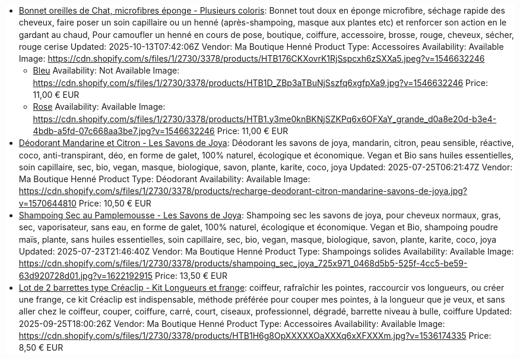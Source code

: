 - [Bonnet oreilles de Chat, microfibres éponge - Plusieurs coloris](https://ma-boutique-henne.com/products/bonnet-oreilles-de-chat-bleu-microfibre-eponge-serviette-de-bain-sechage-rapide): Bonnet tout doux en éponge microfibre, séchage rapide des cheveux, faire poser un soin capillaire ou un henné (après-shampoing, masque aux plantes etc) et renforcer son action en le gardant au chaud, Pour camoufler un henné en cours de pose, boutique, coiffure, accessoire, brosse, rouge, cheveux, sécher, rouge cerise
  Updated: 2025-10-13T07:42:06Z
  Vendor: Ma Boutique Henné
  Product Type: Accessoires
  Availability: Available
  Image: https://cdn.shopify.com/s/files/1/2730/3378/products/HTB176CKXovrK1RjSspcxh6zSXXa5.jpeg?v=1546632246
  - [Bleu](https://ma-boutique-henne.com/products/bonnet-oreilles-de-chat-bleu-microfibre-eponge-serviette-de-bain-sechage-rapide?variant=12906361913387)
    Availability: Not Available
    Image: https://cdn.shopify.com/s/files/1/2730/3378/products/HTB1D_ZBp3aTBuNjSszfq6xgfpXa9.jpg?v=1546632246
    Price: 11,00 € EUR
  - [Rose](https://ma-boutique-henne.com/products/bonnet-oreilles-de-chat-bleu-microfibre-eponge-serviette-de-bain-sechage-rapide?variant=15285331525675)
    Availability: Available
    Image: https://cdn.shopify.com/s/files/1/2730/3378/products/HTB1.y3me0knBKNjSZKPq6x6OFXaY_grande_d0a8e20d-b3e4-4bdb-a5fd-07c668aa3be7.jpg?v=1546632246
    Price: 11,00 € EUR
- [Déodorant Mandarine et Citron - Les Savons de Joya](https://ma-boutique-henne.com/products/deodorant-vegan-bio-les-savons-de-joya-mandarine-et-citron): Déodorant les savons de joya, mandarin, citron, peau sensible, réactive, coco, anti-transpirant, déo, en forme de galet, 100% naturel, écologique et économique. Vegan et Bio sans huiles essentielles, soin capillaire, sec, bio, vegan, masque, biologique, savon, plante, karite, coco, joya
  Updated: 2025-07-25T06:21:47Z
  Vendor: Ma Boutique Henné
  Product Type: Déodorant
  Availability: Available
  Image: https://cdn.shopify.com/s/files/1/2730/3378/products/recharge-deodorant-citron-mandarine-savons-de-joya.jpg?v=1570644810
  Price: 10,50 € EUR
- [Shampoing Sec au Pamplemousse - Les Savons de Joya](https://ma-boutique-henne.com/products/shampoing-sec-sans-h-e-les-savons-de-joya): Shampoing sec les savons de joya, pour cheveux normaux, gras, sec, vaporisateur, sans eau, en forme de galet, 100% naturel, écologique et économique.  Vegan et Bio, shampoing poudre maïs, plante, sans huiles essentielles, soin capillaire, sec, bio, vegan, masque, biologique, savon, plante, karite, coco, joya
  Updated: 2025-07-23T21:46:40Z
  Vendor: Ma Boutique Henné
  Product Type: Shampoings solides
  Availability: Available
  Image: https://cdn.shopify.com/s/files/1/2730/3378/products/shampoing_sec_joya_725x971_0468d5b5-525f-4cc5-be59-63d920728d01.jpg?v=1622192915
  Price: 13,50 € EUR
- [Lot de 2 barrettes type Créaclip - Kit Longueurs et frange](https://ma-boutique-henne.com/products/creaclip-lot-de-2-barrettes-kit-longueurs-et-frange): coiffeur, rafraîchir les pointes, raccourcir vos longueurs, ou créer une frange, ce kit Créaclip est indispensable, méthode préférée pour couper mes pointes, à la longueur que je veux, et sans aller chez le coiffeur, couper, coiffure, carré, court, ciseaux, professionnel, dégradé, barrette niveau à bulle, coiffure
  Updated: 2025-09-25T18:00:26Z
  Vendor: Ma Boutique Henné
  Product Type: Accessoires
  Availability: Available
  Image: https://cdn.shopify.com/s/files/1/2730/3378/products/HTB1H6g8OpXXXXXOaXXXq6xXFXXXm.jpg?v=1536174335
  Price: 8,50 € EUR